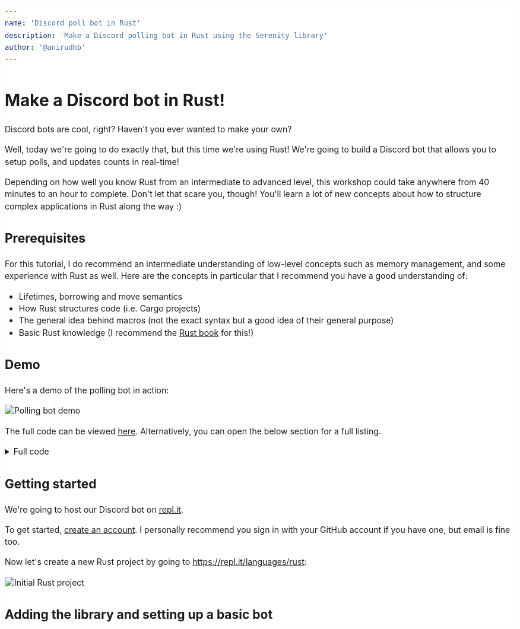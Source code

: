 ```yaml
---
name: 'Discord poll bot in Rust'
description: 'Make a Discord polling bot in Rust using the Serenity library'
author: '@anirudhb'
---
```


# Make a Discord bot in Rust!

Discord bots are cool, right? Haven't you ever wanted to make your own?

Well, today we're going to do exactly that, but this time we're using Rust! We're going to build a Discord bot that allows you to setup polls, and updates counts in real-time!

Depending on how well you know Rust from an intermediate to advanced level, this workshop could take anywhere from 40 minutes to an hour to complete. Don't let that scare you, though! You'll learn a lot of new concepts about how to structure complex applications in Rust along the way :)

## Prerequisites

For this tutorial, I do recommend an intermediate understanding of low-level concepts such as memory management, and some experience with Rust as well. Here are the concepts in particular that I recommend you have a good understanding of:
* Lifetimes, borrowing and move semantics
* How Rust structures code (i.e. Cargo projects)
* The general idea behind macros (not the exact syntax but a good idea of their general purpose)
* Basic Rust knowledge (I recommend the [Rust book](https://doc.rust-lang.org/book/) for this!)

## Demo

Here's a demo of the polling bot in action:

![Polling bot demo](https://cloud-kfuekwrsa.vercel.app/0poll-bot-example.gif)

The full code can be viewed [here](https://repl.it/@anirudhb/Rust-discord-bot-finished). Alternatively, you can open the below section for a full listing.

<details><summary>Full code</summary></details>

## Getting started

We're going to host our Discord bot on [repl.it](https://repl.it).

To get started, [create an account](https://repl.it/signup). I personally recommend you sign in with your GitHub account if you have one, but email is fine too.

Now let's create a new Rust project by going to https://repl.it/languages/rust:

![Initial Rust project](https://cloud-gjndvi3vx.vercel.app/0image.png)

## Adding the library and setting up a basic bot
